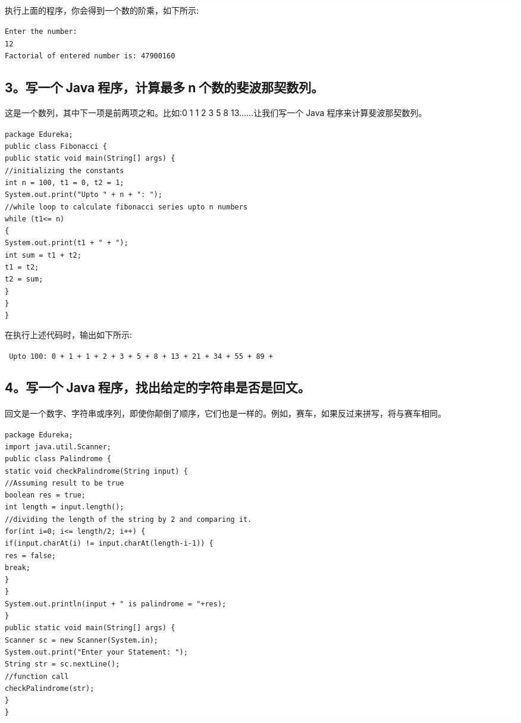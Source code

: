 执行上面的程序，你会得到一个数的阶乘，如下所示:

```
Enter the number:
12
Factorial of entered number is: 47900160
```

## **3。写一个 Java 程序，计算最多 n 个数的斐波那契数列。**

这是一个数列，其中下一项是前两项之和。比如:0 1 1 2 3 5 8 13……让我们写一个 Java 程序来计算斐波那契数列。

```
package Edureka;
public class Fibonacci {
public static void main(String[] args) {
//initializing the constants
int n = 100, t1 = 0, t2 = 1;
System.out.print("Upto " + n + ": ");
//while loop to calculate fibonacci series upto n numbers
while (t1<= n)
{
System.out.print(t1 + " + ");
int sum = t1 + t2;
t1 = t2;
t2 = sum;
}
}
}
```

在执行上述代码时，输出如下所示:

```
 Upto 100: 0 + 1 + 1 + 2 + 3 + 5 + 8 + 13 + 21 + 34 + 55 + 89 + 
```

## **4。写一个 Java 程序，找出给定的字符串是否是回文。**

回文是一个数字、字符串或序列，即使你颠倒了顺序，它们也是一样的。例如，赛车，如果反过来拼写，将与赛车相同。

```
package Edureka;
import java.util.Scanner;
public class Palindrome {
static void checkPalindrome(String input) {
//Assuming result to be true
boolean res = true;
int length = input.length();
//dividing the length of the string by 2 and comparing it.
for(int i=0; i<= length/2; i++) {
if(input.charAt(i) != input.charAt(length-i-1)) {
res = false;
break;
}
}
System.out.println(input + " is palindrome = "+res);
}
public static void main(String[] args) {
Scanner sc = new Scanner(System.in);
System.out.print("Enter your Statement: ");
String str = sc.nextLine();
//function call
checkPalindrome(str);
}
}
```